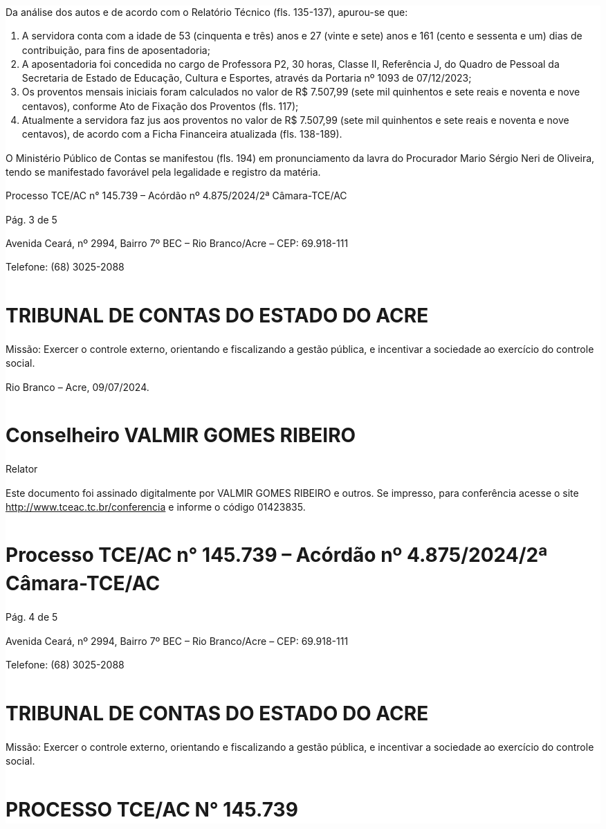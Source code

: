 Da análise dos autos e de acordo com o Relatório Técnico (fls. 135-137), apurou-se que:

1. A servidora conta com a idade de 53 (cinquenta e três) anos e 27 (vinte e sete) anos e 161 (cento e sessenta e um) dias de contribuição, para fins de aposentadoria;
2. A aposentadoria foi concedida no cargo de Professora P2, 30 horas, Classe II, Referência J, do Quadro de Pessoal da Secretaria de Estado de Educação, Cultura e Esportes, através da Portaria nº 1093 de 07/12/2023;
3. Os proventos mensais iniciais foram calculados no valor de R$ 7.507,99 (sete mil quinhentos e sete reais e noventa e nove centavos), conforme Ato de Fixação dos Proventos (fls. 117);
4. Atualmente a servidora faz jus aos proventos no valor de R$ 7.507,99 (sete mil quinhentos e sete reais e noventa e nove centavos), de acordo com a Ficha Financeira atualizada (fls. 138-189).

O Ministério Público de Contas se manifestou (fls. 194) em pronunciamento da lavra do Procurador Mario Sérgio Neri de Oliveira, tendo se manifestado favorável pela legalidade e registro da matéria.

Processo TCE/AC n° 145.739 – Acórdão nº 4.875/2024/2ª Câmara-TCE/AC

Pág. 3 de 5

Avenida Ceará, nº 2994, Bairro 7º BEC – Rio Branco/Acre – CEP: 69.918-111

Telefone: (68) 3025-2088

# TRIBUNAL DE CONTAS DO ESTADO DO ACRE

Missão: Exercer o controle externo, orientando e fiscalizando a gestão pública, e incentivar a sociedade ao exercício do controle social.

Rio Branco – Acre, 09/07/2024.

# Conselheiro VALMIR GOMES RIBEIRO

Relator

Este documento foi assinado digitalmente por VALMIR GOMES RIBEIRO e outros. Se impresso, para conferência acesse o site http://www.tceac.tc.br/conferencia e informe o código 01423835.

# Processo TCE/AC n° 145.739 – Acórdão nº 4.875/2024/2ª Câmara-TCE/AC

Pág. 4 de 5

Avenida Ceará, nº 2994, Bairro 7º BEC – Rio Branco/Acre – CEP: 69.918-111

Telefone: (68) 3025-2088

# TRIBUNAL DE CONTAS DO ESTADO DO ACRE

Missão: Exercer o controle externo, orientando e fiscalizando a gestão pública, e incentivar a sociedade ao exercício do controle social.

# PROCESSO TCE/AC N° 145.739

